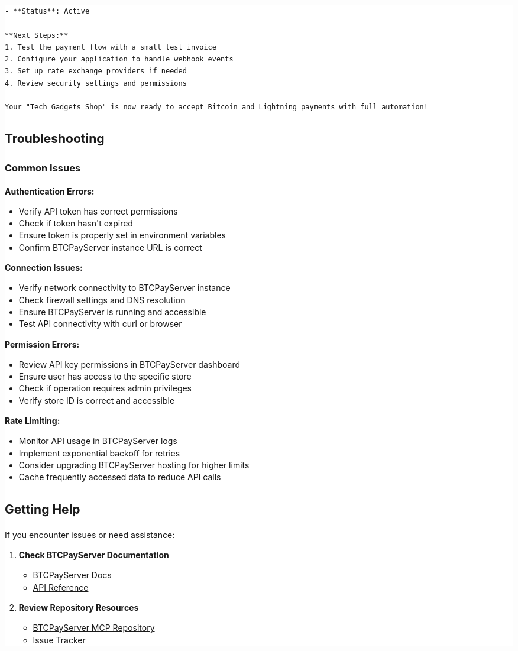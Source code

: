 ```
- **Status**: Active

**Next Steps:**
1. Test the payment flow with a small test invoice
2. Configure your application to handle webhook events
3. Set up rate exchange providers if needed
4. Review security settings and permissions

Your "Tech Gadgets Shop" is now ready to accept Bitcoin and Lightning payments with full automation!
```

## Troubleshooting

### Common Issues

**Authentication Errors:**
- Verify API token has correct permissions
- Check if token hasn't expired
- Ensure token is properly set in environment variables
- Confirm BTCPayServer instance URL is correct

**Connection Issues:**
- Verify network connectivity to BTCPayServer instance
- Check firewall settings and DNS resolution
- Ensure BTCPayServer is running and accessible
- Test API connectivity with curl or browser

**Permission Errors:**
- Review API key permissions in BTCPayServer dashboard
- Ensure user has access to the specific store
- Check if operation requires admin privileges
- Verify store ID is correct and accessible

**Rate Limiting:**
- Monitor API usage in BTCPayServer logs
- Implement exponential backoff for retries
- Consider upgrading BTCPayServer hosting for higher limits
- Cache frequently accessed data to reduce API calls


## Getting Help

If you encounter issues or need assistance:

1. **Check BTCPayServer Documentation**
   - [BTCPayServer Docs](https://docs.btcpayserver.org/)
   - [API Reference](https://docs.btcpayserver.org/API/Greenfield/v1/)

2. **Review Repository Resources**
   - [BTCPayServer MCP Repository](https://github.com/Abhijay007/btcpayserver-mcp)
   - [Issue Tracker](https://github.com/Abhijay007/btcpayserver-mcp/issues)
